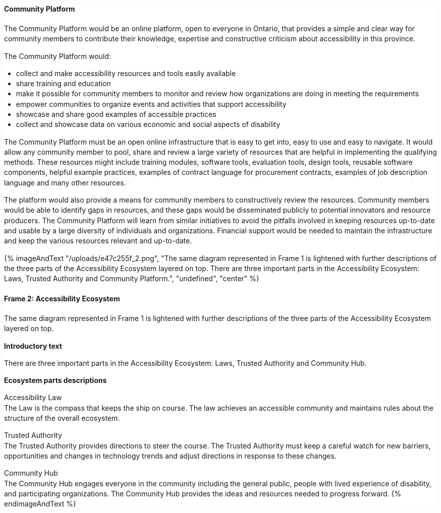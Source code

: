 #### Community Platform

The Community Platform would be an online platform, open to everyone in Ontario, that provides a simple and clear way for community members to contribute their knowledge, expertise and constructive criticism about accessibility in this province.

The Community Platform would:

* collect and make accessibility resources and tools easily available
* share training and education
* make it possible for community members to monitor and review how organizations are doing in meeting the requirements
* empower communities to organize events and activities that support accessibility
* showcase and share good examples of accessible practices
* collect and showcase data on various economic and social aspects of disability

The Community Platform must be an open online infrastructure that is easy to get into, easy to use and easy to navigate. It would allow any community member to pool, share and review a large variety of resources that are helpful in implementing the qualifying methods. These resources might include training modules, software tools, evaluation tools, design tools, reusable software components, helpful example practices, examples of contract language for procurement contracts, examples of job description language and many other resources.

The platform would also provide a means for community members to constructively review the resources. Community members would be able to identify gaps in resources, and these gaps would be disseminated publicly to potential innovators and resource producers. The Community Platform will learn from similar initiatives to avoid the pitfalls involved in keeping resources up-to-date and usable by a large diversity of individuals and organizations. Financial support would be needed to maintain the infrastructure and keep the various resources relevant and up-to-date.

{% imageAndText "/uploads/e47c255f_2.png", "The same diagram represented in Frame 1 is lightened with further descriptions of the three parts of the Accessibility Ecosystem layered on top. There are three important parts in the Accessibility Ecosystem: Laws, Trusted Authority and Community Platform.", "undefined", "center" %}
#### Frame 2: Accessibility Ecosystem

The same diagram represented in Frame 1 is lightened with further descriptions of the three parts of the Accessibility Ecosystem layered on top.

**Introductory text**

There are three important parts in the Accessibility Ecosystem: Laws, Trusted Authority and Community Hub.

**Ecosystem parts descriptions**

Accessibility Law\
The Law is the compass that keeps the ship on course. The law achieves an accessible community and maintains rules about the structure of the overall ecosystem.

Trusted Authority\
The Trusted Authority provides directions to steer the course. The Trusted Authority must keep a careful watch for new barriers, opportunities and changes in technology trends and adjust directions in response to these changes.

Community Hub\
The Community Hub engages everyone in the community including the general public, people with lived experience of disability, and participating organizations. The Community Hub provides the ideas and resources needed to progress forward.
{% endimageAndText %}
